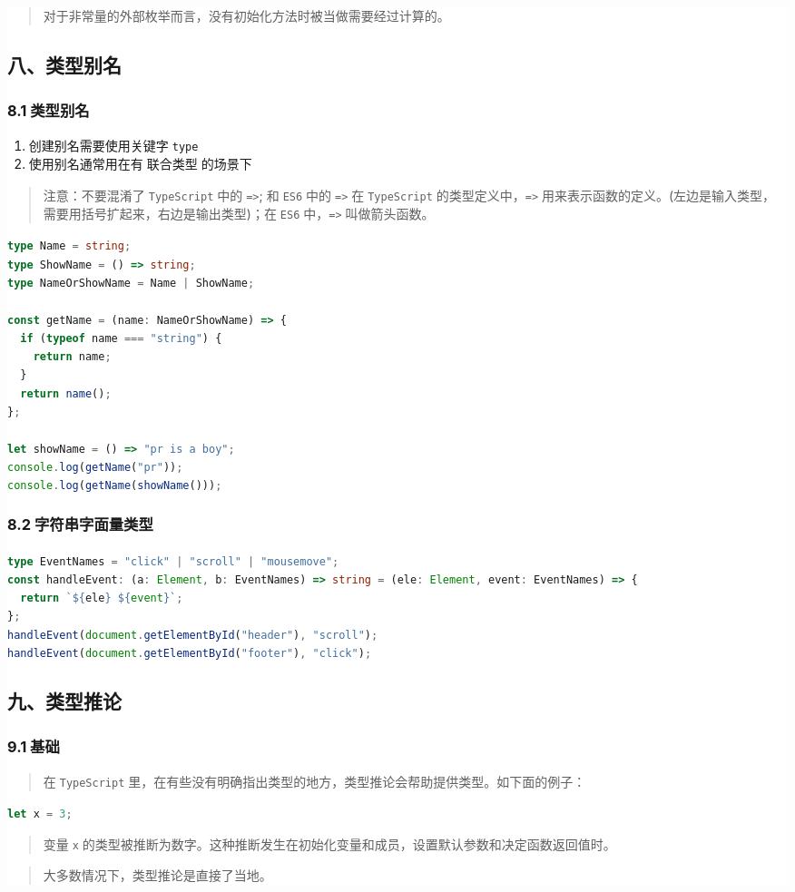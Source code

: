 > 对于非常量的外部枚举而言，没有初始化方法时被当做需要经过计算的。

## 八、类型别名

### 8.1 类型别名

1. 创建别名需要使用关键字 `type`
2. 使用别名通常用在有 联合类型 的场景下

> 注意：不要混淆了 `TypeScript` 中的 `=>`; 和 `ES6` 中的 `=>` 在 `TypeScript` 的类型定义中，`=>` 用来表示函数的定义。(左边是输入类型，需要用括号扩起来，右边是输出类型)；在 `ES6` 中，`=>` 叫做箭头函数。

```typescript
type Name = string;
type ShowName = () => string;
type NameOrShowName = Name | ShowName;

const getName = (name: NameOrShowName) => {
  if (typeof name === "string") {
    return name;
  }
  return name();
};

let showName = () => "pr is a boy";
console.log(getName("pr"));
console.log(getName(showName()));
```

### 8.2 字符串字面量类型

```typescript
type EventNames = "click" | "scroll" | "mousemove";
const handleEvent: (a: Element, b: EventNames) => string = (ele: Element, event: EventNames) => {
  return `${ele} ${event}`;
};
handleEvent(document.getElementById("header"), "scroll");
handleEvent(document.getElementById("footer"), "click");
```

## 九、类型推论

### 9.1 基础

> 在 `TypeScript` 里，在有些没有明确指出类型的地方，类型推论会帮助提供类型。如下面的例子：

```typescript
let x = 3;
```

> 变量 `x` 的类型被推断为数字。这种推断发生在初始化变量和成员，设置默认参数和决定函数返回值时。

> 大多数情况下，类型推论是直接了当地。

